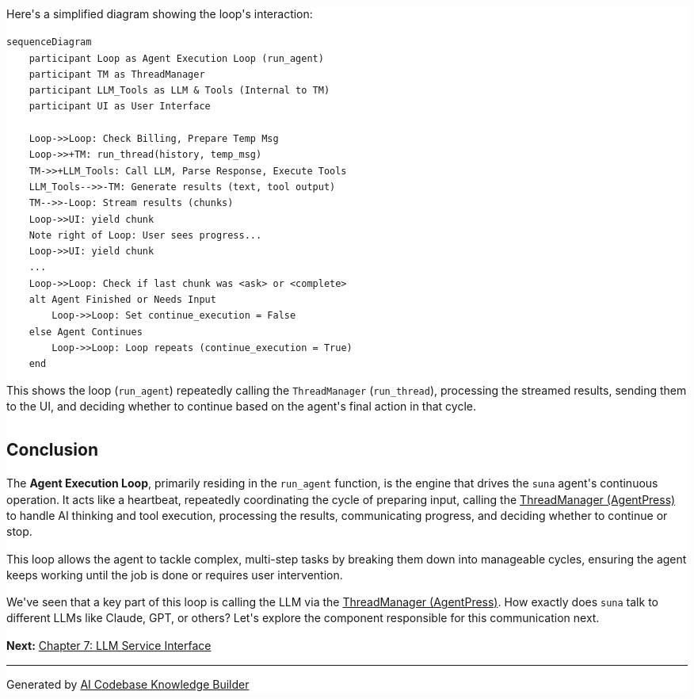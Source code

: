 
Here's a simplified diagram showing the loop's interaction:

```mermaid
sequenceDiagram
    participant Loop as Agent Execution Loop (run_agent)
    participant TM as ThreadManager
    participant LLM_Tools as LLM & Tools (Internal to TM)
    participant UI as User Interface

    Loop->>Loop: Check Billing, Prepare Temp Msg
    Loop->>+TM: run_thread(history, temp_msg)
    TM->>+LLM_Tools: Call LLM, Parse Response, Execute Tools
    LLM_Tools-->>-TM: Generate results (text, tool output)
    TM-->>-Loop: Stream results (chunks)
    Loop->>UI: yield chunk
    Note right of Loop: User sees progress...
    Loop->>UI: yield chunk
    ...
    Loop->>Loop: Check if last chunk was <ask> or <complete>
    alt Agent Finished or Needs Input
        Loop->>Loop: Set continue_execution = False
    else Agent Continues
        Loop->>Loop: Loop repeats (continue_execution = True)
    end
```

This shows the loop (`run_agent`) repeatedly calling the `ThreadManager` (`run_thread`), processing the streamed results, sending them to the UI, and deciding whether to continue based on the agent's final action in that cycle.

## Conclusion

The **Agent Execution Loop**, primarily residing in the `run_agent` function, is the engine that drives the `suna` agent's continuous operation. It acts like a heartbeat, repeatedly coordinating the cycle of preparing input, calling the [ThreadManager (AgentPress)](05_threadmanager__agentpress__.md) to handle AI thinking and tool execution, processing the results, communicating progress, and deciding whether to continue or stop.

This loop allows the agent to tackle complex, multi-step tasks by breaking them down into manageable cycles, ensuring the agent keeps working until the job is done or requires user intervention.

We've seen that a key part of this loop is calling the LLM via the [ThreadManager (AgentPress)](05_threadmanager__agentpress__.md). How exactly does `suna` talk to different LLMs like Claude, GPT, or others? Let's explore the component responsible for this communication next.

**Next:** [Chapter 7: LLM Service Interface](07_llm_service_interface_.md)

---

Generated by [AI Codebase Knowledge Builder](https://github.com/The-Pocket/Tutorial-Codebase-Knowledge)